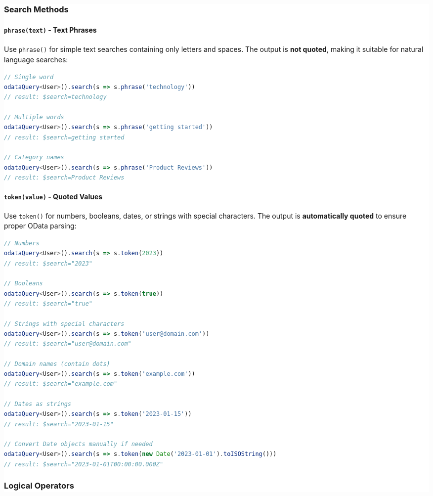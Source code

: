 ### Search Methods

#### `phrase(text)` - Text Phrases
Use `phrase()` for simple text searches containing only letters and spaces. The output is **not quoted**, making it suitable for natural language searches:

```ts
// Single word
odataQuery<User>().search(s => s.phrase('technology'))
// result: $search=technology

// Multiple words  
odataQuery<User>().search(s => s.phrase('getting started'))
// result: $search=getting started

// Category names
odataQuery<User>().search(s => s.phrase('Product Reviews'))
// result: $search=Product Reviews
```

#### `token(value)` - Quoted Values
Use `token()` for numbers, booleans, dates, or strings with special characters. The output is **automatically quoted** to ensure proper OData parsing:

```ts
// Numbers
odataQuery<User>().search(s => s.token(2023))
// result: $search="2023"

// Booleans  
odataQuery<User>().search(s => s.token(true))
// result: $search="true"

// Strings with special characters
odataQuery<User>().search(s => s.token('user@domain.com'))
// result: $search="user@domain.com"

// Domain names (contain dots)
odataQuery<User>().search(s => s.token('example.com'))
// result: $search="example.com"

// Dates as strings
odataQuery<User>().search(s => s.token('2023-01-15'))
// result: $search="2023-01-15"

// Convert Date objects manually if needed
odataQuery<User>().search(s => s.token(new Date('2023-01-01').toISOString()))
// result: $search="2023-01-01T00:00:00.000Z"
```

### Logical Operators
